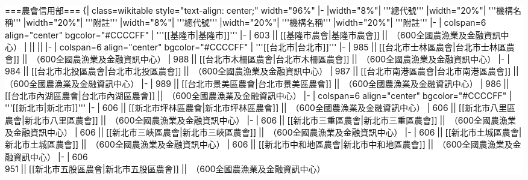 ===農會信用部===
{| class=wikitable style="text-align: center;" width="96%"
|-
|width="8%"| '''總代號'''
|width="20%"| '''機構名稱'''
|width="20%"| '''附註'''
|width="8%"| '''總代號'''
|width="20%"| '''機構名稱'''
|width="20%"| '''附註'''
|-
| colspan=6 align="center" bgcolor="#CCCCFF" | '''[[基隆市|基隆市]]'''
|-
| 603 || [[基隆市農會|基隆市農會]] ||　（600全國農漁業及金融資訊中心）
|     ||  ||
|-
| colspan=6 align="center" bgcolor="#CCCCFF" | '''[[台北市|台北市]]'''
|-
| 985 || [[台北市士林區農會|台北市士林區農會]] ||　（600全國農漁業及金融資訊中心）
| 988 || [[台北市木柵區農會|台北市木柵區農會]] ||　（600全國農漁業及金融資訊中心）
|-
| 984 || [[台北市北投區農會|台北市北投區農會]] ||　（600全國農漁業及金融資訊中心）
| 987 || [[台北市南港區農會|台北市南港區農會]] ||　（600全國農漁業及金融資訊中心）
|-
| 989 || [[台北市景美區農會|台北市景美區農會]] ||　（600全國農漁業及金融資訊中心）
| 986 || [[台北市內湖區農會|台北市內湖區農會]] ||　（600全國農漁業及金融資訊中心）
|-
| colspan=6 align="center" bgcolor="#CCCCFF" | '''[[新北市|新北市]]'''
|-
| 606 || [[新北市坪林區農會|新北市坪林區農會]] ||　（600全國農漁業及金融資訊中心）
| 606 || [[新北市八里區農會|新北市八里區農會]] ||　（600全國農漁業及金融資訊中心）
|-
| 606 || [[新北市三重區農會|新北市三重區農會]] ||　（600全國農漁業及金融資訊中心）
| 606 || [[新北市三峽區農會|新北市三峽區農會]] ||　（600全國農漁業及金融資訊中心）
|-
| 606 || [[新北市土城區農會|新北市土城區農會]] ||　（600全國農漁業及金融資訊中心）
| 606 || [[新北市中和地區農會|新北市中和地區農會]] ||　（600全國農漁業及金融資訊中心）
|-
| 606<br>951 || [[新北市五股區農會|新北市五股區農會]] ||　（600全國農漁業及金融資訊中心）